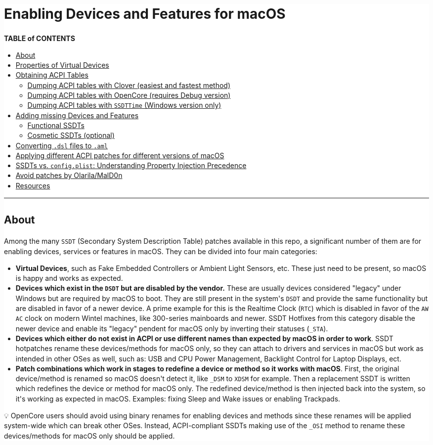 # Enabling Devices and Features for macOS

**TABLE of CONTENTS**

- [About](#about)
- [Properties of Virtual Devices](#properties-of-virtual-devices)
- [Obtaining ACPI Tables](#obtaining-acpi-tables)
  - [Dumping ACPI tables with Clover (easiest and fastest method)](#dumping-acpi-tables-with-clover-easiest-and-fastest-method)
  - [Dumping ACPI tables with OpenCore (requires Debug version)](#dumping-acpi-tables-with-opencore-requires-debug-version)
  - [Dumping ACPI tables with `SSDTTime` (Windows version only)](#dumping-acpi-tables-with-ssdttime-windows-version-only)
- [Adding missing Devices and Features](#adding-missing-devices-and-features)
  - [Functional SSDTs](#functional-ssdts)
  - [Cosmetic SSDTs (optional)](#cosmetic-ssdts-optional)
- [Converting `.dsl` files to `.aml`](#converting-dsl-files-to-aml)
- [Applying different ACPI patches for different versions of macOS](#applying-different-acpi-patches-for-different-versions-of-macos)
- [SSDTs vs. `config.plist`: Understanding Property Injection Precedence](#ssdts-vs-configplist-understanding-property-injection-precedence)
- [Avoid patches by Olarila/MalD0n](#avoid-patches-by-olarilamald0n)
- [Resources](#resources)

---

## About
Among the many `SSDT` (Secondary System Description Table) patches available in this repo, a significant number of them are for enabling devices, services or features in macOS. They can be divided into four main categories:

- **Virtual Devices**, such as Fake Embedded Controllers or Ambient Light Sensors, etc. These just need to be present, so macOS is happy and works as expected.
- **Devices which exist in the `DSDT` but are disabled by the vendor.** These are usually devices considered "legacy" under Windows but are required by macOS to boot. They are still present in the system's `DSDT` and provide the same functionality but are disabled in favor of a newer device. A prime example for this is the Realtime Clock (`RTC`) which is disabled in favor of the `AWAC` clock on modern Wintel machines, like 300-series mainboards and newer. SSDT Hotfixes from this category disable the newer device and enable its "legacy" pendent for macOS only by inverting their statuses (`_STA`). 
- **Devices which either do not exist in ACPI or use different names than expected by macOS in order to work**. SSDT hotpatches rename these devices/methods for macOS only, so they can attach to drivers and services in macOS but work as intended in other OSes as well, such as: USB and CPU Power Management, Backlight Control for Laptop Displays, ect. 
- **Patch combinations which work in stages to redefine a device or method so it works with macOS**. First, the original device/method is renamed so macOS doesn't detect it, like `_DSM` to `XDSM` for example. Then a replacement SSDT is written which redefines the device or method for macOS only. The redefined device/method is then injected back into the system, so it's working as expected in macOS. Examples: fixing Sleep and Wake issues or enabling Trackpads.

:bulb: OpenCore users should avoid using binary renames for enabling devices and methods since these renames will be applied system-wide which can break other OSes. Instead, ACPI-compliant SSDTs making use of the `_OSI` method to rename these devices/methods for macOS only should be applied. 

